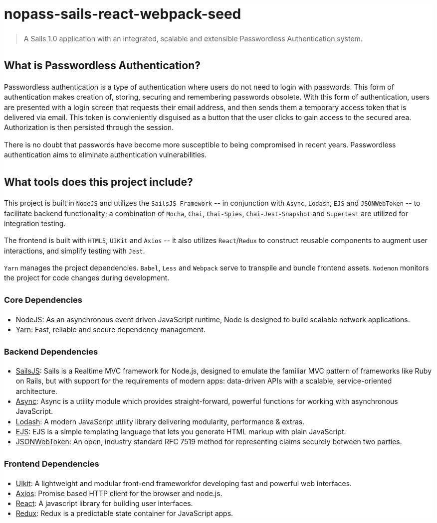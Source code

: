 # nopass-sails-react-webpack-seed

> A Sails 1.0 application with an integrated, scalable and extensible Passwordless Authentication system.

## What is Passwordless Authentication?
Passwordless authentication is a type of authentication where users do not need to login with passwords. This form of authentication makes creation of, storing, securing and remembering passwords obsolete. With this form of authentication, users are presented with a login screen that requests their email address, and then sends them a temporary access token that is delivered via email. This token is convieniently disguised as a button that the user clicks to gain access to the secured area. Authorization is then persisted through the session.

There is no doubt that passwords have become more susceptible to being compromised in recent years. Passwordless authentication aims to eliminate authentication vulnerabilities.

## What tools does this project include?
This project is built in `NodeJS` and utilizes the `SailsJS Framework` -- in conjunction with `Async`, `Lodash`, `EJS` and `JSONWebToken` -- to facilitate backend functionality; a combination of `Mocha`, `Chai`, `Chai-Spies`, `Chai-Jest-Snapshot` and `Supertest` are utilized for integration testing.

The frontend is built with `HTML5`, `UIKit` and `Axios` -- it also utilizes `React`/`Redux` to construct reusable components to augment user interactions, and simplify testing with `Jest`.

`Yarn` manages the project dependencies. `Babel`, `Less` and `Webpack` serve to transpile and bundle frontend assets. `Nodemon` monitors the project for code changes during development.

### Core Dependencies

* [NodeJS](https://nodejs.org/en/): As an asynchronous event driven JavaScript runtime, Node is designed to build scalable network applications.
* [Yarn](https://yarnpkg.com/lang/en/): Fast, reliable and secure dependency management.

### Backend Dependencies

* [SailsJS](https://sailsjs.com/): Sails is a Realtime MVC framework for Node.js, designed to emulate the familiar MVC pattern of frameworks like Ruby on Rails, but with support for the requirements of modern apps: data-driven APIs with a scalable, service-oriented architecture.
* [Async](https://caolan.github.io/async/): Async is a utility module which provides straight-forward, powerful functions for working with asynchronous JavaScript.
* [Lodash](https://lodash.com/): A modern JavaScript utility library delivering modularity, performance & extras.
* [EJS](http://ejs.co/): EJS is a simple templating language that lets you generate HTML markup with plain JavaScript.
* [JSONWebToken](https://jwt.io/): An open, industry standard RFC 7519 method for representing claims securely between two parties.

### Frontend Dependencies

* [UIkit](https://getuikit.com/): A lightweight and modular front-end frameworkfor developing fast and powerful
web interfaces.
* [Axios](https://github.com/axios/axios): Promise based HTTP client for the browser and node.js.
* [React](https://reactjs.org/): A javascript library for building user interfaces.
* [Redux](https://redux.js.org/): Redux is a predictable state container for JavaScript apps.
